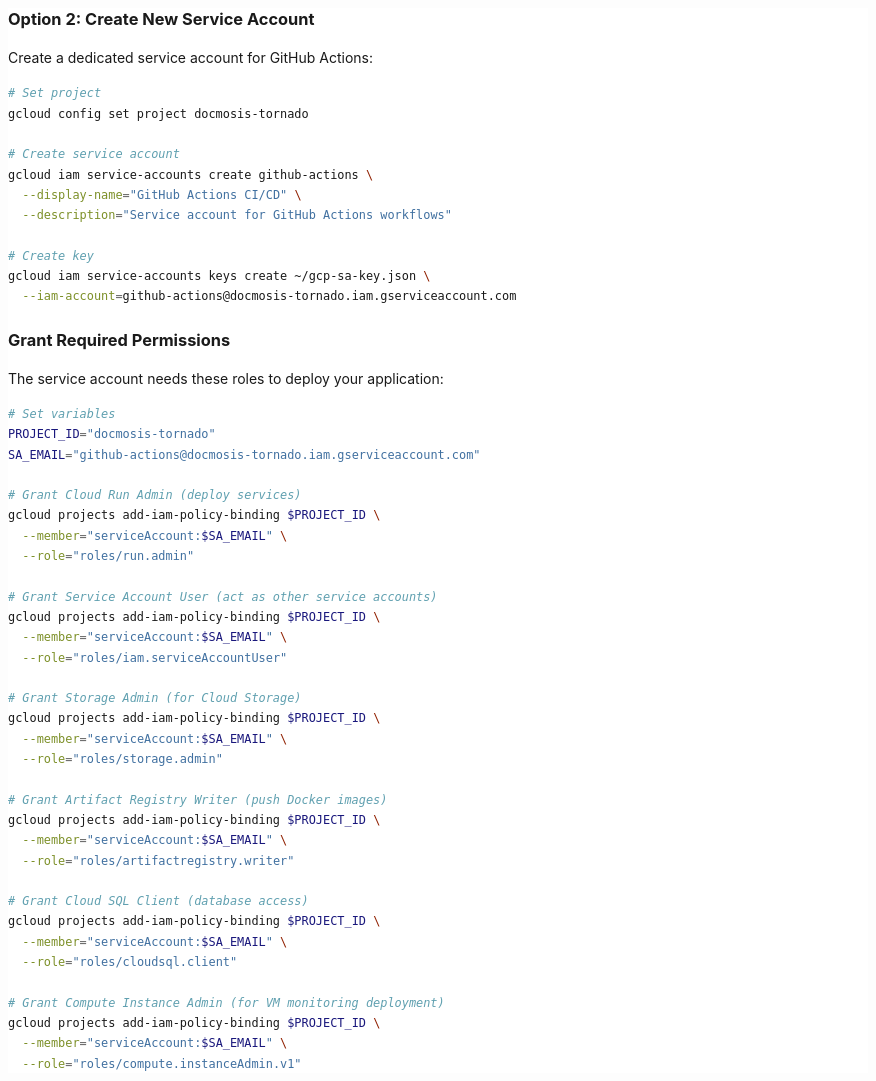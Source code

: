 ### Option 2: Create New Service Account

Create a dedicated service account for GitHub Actions:

```bash
# Set project
gcloud config set project docmosis-tornado

# Create service account
gcloud iam service-accounts create github-actions \
  --display-name="GitHub Actions CI/CD" \
  --description="Service account for GitHub Actions workflows"

# Create key
gcloud iam service-accounts keys create ~/gcp-sa-key.json \
  --iam-account=github-actions@docmosis-tornado.iam.gserviceaccount.com
```

### Grant Required Permissions

The service account needs these roles to deploy your application:

```bash
# Set variables
PROJECT_ID="docmosis-tornado"
SA_EMAIL="github-actions@docmosis-tornado.iam.gserviceaccount.com"

# Grant Cloud Run Admin (deploy services)
gcloud projects add-iam-policy-binding $PROJECT_ID \
  --member="serviceAccount:$SA_EMAIL" \
  --role="roles/run.admin"

# Grant Service Account User (act as other service accounts)
gcloud projects add-iam-policy-binding $PROJECT_ID \
  --member="serviceAccount:$SA_EMAIL" \
  --role="roles/iam.serviceAccountUser"

# Grant Storage Admin (for Cloud Storage)
gcloud projects add-iam-policy-binding $PROJECT_ID \
  --member="serviceAccount:$SA_EMAIL" \
  --role="roles/storage.admin"

# Grant Artifact Registry Writer (push Docker images)
gcloud projects add-iam-policy-binding $PROJECT_ID \
  --member="serviceAccount:$SA_EMAIL" \
  --role="roles/artifactregistry.writer"

# Grant Cloud SQL Client (database access)
gcloud projects add-iam-policy-binding $PROJECT_ID \
  --member="serviceAccount:$SA_EMAIL" \
  --role="roles/cloudsql.client"

# Grant Compute Instance Admin (for VM monitoring deployment)
gcloud projects add-iam-policy-binding $PROJECT_ID \
  --member="serviceAccount:$SA_EMAIL" \
  --role="roles/compute.instanceAdmin.v1"
```
